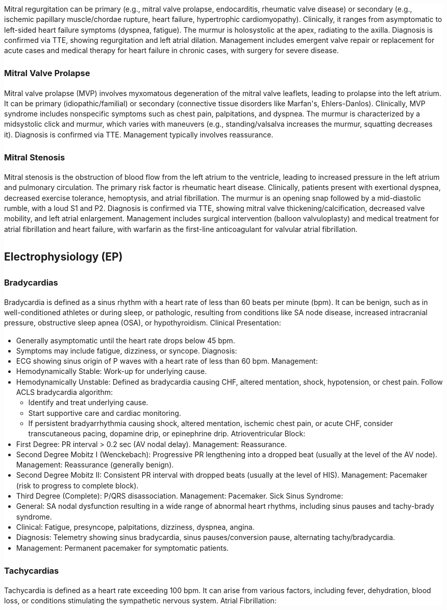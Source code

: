 Mitral regurgitation can be primary (e.g., mitral valve prolapse, endocarditis, rheumatic valve disease) or secondary (e.g., ischemic papillary muscle/chordae rupture, heart failure, hypertrophic cardiomyopathy). Clinically, it ranges from asymptomatic to left-sided heart failure symptoms (dyspnea, fatigue). The murmur is holosystolic at the apex, radiating to the axilla. Diagnosis is confirmed via TTE, showing regurgitation and left atrial dilation. Management includes emergent valve repair or replacement for acute cases and medical therapy for heart failure in chronic cases, with surgery for severe disease.
### Mitral Valve Prolapse
Mitral valve prolapse (MVP) involves myxomatous degeneration of the mitral valve leaflets, leading to prolapse into the left atrium. It can be primary (idiopathic/familial) or secondary (connective tissue disorders like Marfan's, Ehlers-Danlos). Clinically, MVP syndrome includes nonspecific symptoms such as chest pain, palpitations, and dyspnea. The murmur is characterized by a midsystolic click and murmur, which varies with maneuvers (e.g., standing/valsalva increases the murmur, squatting decreases it). Diagnosis is confirmed via TTE. Management typically involves reassurance.
### Mitral Stenosis
Mitral stenosis is the obstruction of blood flow from the left atrium to the ventricle, leading to increased pressure in the left atrium and pulmonary circulation. The primary risk factor is rheumatic heart disease. Clinically, patients present with exertional dyspnea, decreased exercise tolerance, hemoptysis, and atrial fibrillation. The murmur is an opening snap followed by a mid-diastolic rumble, with a loud S1 and P2. Diagnosis is confirmed via TTE, showing mitral valve thickening/calcification, decreased valve mobility, and left atrial enlargement. Management includes surgical intervention (balloon valvuloplasty) and medical treatment for atrial fibrillation and heart failure, with warfarin as the first-line anticoagulant for valvular atrial fibrillation.
## Electrophysiology (EP)
### Bradycardias
Bradycardia is defined as a sinus rhythm with a heart rate of less than 60 beats per minute (bpm). It can be benign, such as in well-conditioned athletes or during sleep, or pathologic, resulting from conditions like SA node disease, increased intracranial pressure, obstructive sleep apnea (OSA), or hypothyroidism. 
Clinical Presentation:
- Generally asymptomatic until the heart rate drops below 45 bpm.
- Symptoms may include fatigue, dizziness, or syncope.
Diagnosis:
- ECG showing sinus origin of P waves with a heart rate of less than 60 bpm.
Management:
- Hemodynamically Stable: Work-up for underlying cause.
- Hemodynamically Unstable: Defined as bradycardia causing CHF, altered mentation, shock, hypotension, or chest pain. Follow ACLS bradycardia algorithm:
  - Identify and treat underlying cause.
  - Start supportive care and cardiac monitoring.
  - If persistent bradyarrhythmia causing shock, altered mentation, ischemic chest pain, or acute CHF, consider transcutaneous pacing, dopamine drip, or epinephrine drip.
Atrioventricular Block:
- First Degree: PR interval > 0.2 sec (AV nodal delay). Management: Reassurance.
- Second Degree Mobitz I (Wenckebach): Progressive PR lengthening into a dropped beat (usually at the level of the AV node). Management: Reassurance (generally benign).
- Second Degree Mobitz II: Consistent PR interval with dropped beats (usually at the level of HIS). Management: Pacemaker (risk to progress to complete block).
- Third Degree (Complete): P/QRS disassociation. Management: Pacemaker.
Sick Sinus Syndrome:
- General: SA nodal dysfunction resulting in a wide range of abnormal heart rhythms, including sinus pauses and tachy-brady syndrome.
- Clinical: Fatigue, presyncope, palpitations, dizziness, dyspnea, angina.
- Diagnosis: Telemetry showing sinus bradycardia, sinus pauses/conversion pause, alternating tachy/bradycardia.
- Management: Permanent pacemaker for symptomatic patients.
### Tachycardias
Tachycardia is defined as a heart rate exceeding 100 bpm. It can arise from various factors, including fever, dehydration, blood loss, or conditions stimulating the sympathetic nervous system.
Atrial Fibrillation: